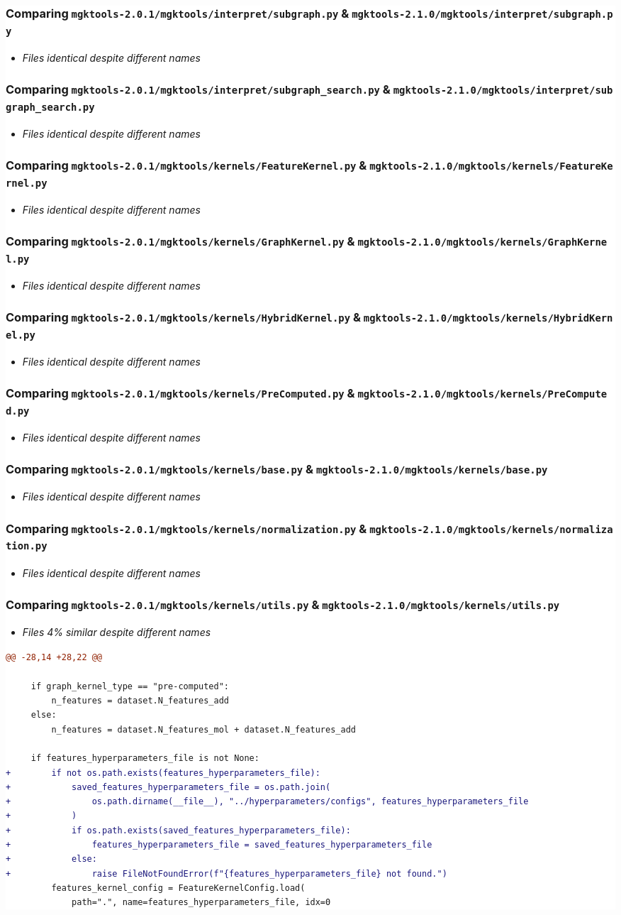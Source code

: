 ### Comparing `mgktools-2.0.1/mgktools/interpret/subgraph.py` & `mgktools-2.1.0/mgktools/interpret/subgraph.py`

 * *Files identical despite different names*

### Comparing `mgktools-2.0.1/mgktools/interpret/subgraph_search.py` & `mgktools-2.1.0/mgktools/interpret/subgraph_search.py`

 * *Files identical despite different names*

### Comparing `mgktools-2.0.1/mgktools/kernels/FeatureKernel.py` & `mgktools-2.1.0/mgktools/kernels/FeatureKernel.py`

 * *Files identical despite different names*

### Comparing `mgktools-2.0.1/mgktools/kernels/GraphKernel.py` & `mgktools-2.1.0/mgktools/kernels/GraphKernel.py`

 * *Files identical despite different names*

### Comparing `mgktools-2.0.1/mgktools/kernels/HybridKernel.py` & `mgktools-2.1.0/mgktools/kernels/HybridKernel.py`

 * *Files identical despite different names*

### Comparing `mgktools-2.0.1/mgktools/kernels/PreComputed.py` & `mgktools-2.1.0/mgktools/kernels/PreComputed.py`

 * *Files identical despite different names*

### Comparing `mgktools-2.0.1/mgktools/kernels/base.py` & `mgktools-2.1.0/mgktools/kernels/base.py`

 * *Files identical despite different names*

### Comparing `mgktools-2.0.1/mgktools/kernels/normalization.py` & `mgktools-2.1.0/mgktools/kernels/normalization.py`

 * *Files identical despite different names*

### Comparing `mgktools-2.0.1/mgktools/kernels/utils.py` & `mgktools-2.1.0/mgktools/kernels/utils.py`

 * *Files 4% similar despite different names*

```diff
@@ -28,14 +28,22 @@
 
     if graph_kernel_type == "pre-computed":
         n_features = dataset.N_features_add
     else:
         n_features = dataset.N_features_mol + dataset.N_features_add
 
     if features_hyperparameters_file is not None:
+        if not os.path.exists(features_hyperparameters_file):
+            saved_features_hyperparameters_file = os.path.join(
+                os.path.dirname(__file__), "../hyperparameters/configs", features_hyperparameters_file
+            )
+            if os.path.exists(saved_features_hyperparameters_file):
+                features_hyperparameters_file = saved_features_hyperparameters_file
+            else:
+                raise FileNotFoundError(f"{features_hyperparameters_file} not found.")
         features_kernel_config = FeatureKernelConfig.load(
             path=".", name=features_hyperparameters_file, idx=0
```